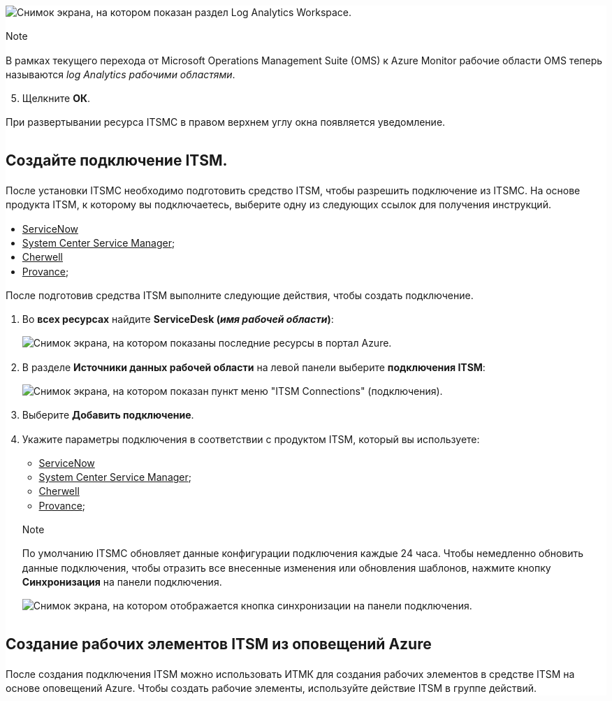    ![Снимок экрана, на котором показан раздел Log Analytics Workspace.](media/itsmc-overview/itsmc-solution-workspace.png)
   
   > [!NOTE]
   > В рамках текущего перехода от Microsoft Operations Management Suite (OMS) к Azure Monitor рабочие области OMS теперь называются *log Analytics рабочими областями*.

5. Щелкните **ОК**.

При развертывании ресурса ITSMC в правом верхнем углу окна появляется уведомление.

## <a name="create-an-itsm-connection"></a>Создайте подключение ITSM.

После установки ITSMC необходимо подготовить средство ITSM, чтобы разрешить подключение из ITSMC. На основе продукта ITSM, к которому вы подключаетесь, выберите одну из следующих ссылок для получения инструкций.

- [ServiceNow](./itsmc-connections-servicenow.md)
- [System Center Service Manager](./itsmc-connections-scsm.md);
- [Cherwell](./itsmc-connections-cherwell.md)
- [Provance](./itsmc-connections-provance.md);

После подготовив средства ITSM выполните следующие действия, чтобы создать подключение.

1. Во **всех ресурсах** найдите **ServiceDesk (*имя рабочей области*)**:

   ![Снимок экрана, на котором показаны последние ресурсы в портал Azure.](media/itsmc-definition/create-new-connection-from-resource.png)

1. В разделе **Источники данных рабочей области** на левой панели выберите **подключения ITSM**:

   ![Снимок экрана, на котором показан пункт меню "ITSM Connections" (подключения).](media/itsmc-overview/add-new-itsm-connection.png)

1. Выберите **Добавить подключение**.

1. Укажите параметры подключения в соответствии с продуктом ITSM, который вы используете:

    - [ServiceNow](./itsmc-connections-servicenow.md)
    - [System Center Service Manager](./itsmc-connections-scsm.md);
    - [Cherwell](./itsmc-connections-cherwell.md)
    - [Provance](./itsmc-connections-provance.md);

   > [!NOTE]
   > По умолчанию ITSMC обновляет данные конфигурации подключения каждые 24 часа. Чтобы немедленно обновить данные подключения, чтобы отразить все внесенные изменения или обновления шаблонов, нажмите кнопку **Синхронизация** на панели подключения.
   >
   > ![Снимок экрана, на котором отображается кнопка синхронизации на панели подключения.](media/itsmc-overview/itsmc-connections-refresh.png)

## <a name="create-itsm-work-items-from-azure-alerts"></a>Создание рабочих элементов ITSM из оповещений Azure

После создания подключения ITSM можно использовать ИТМК для создания рабочих элементов в средстве ITSM на основе оповещений Azure. Чтобы создать рабочие элементы, используйте действие ITSM в группе действий.
